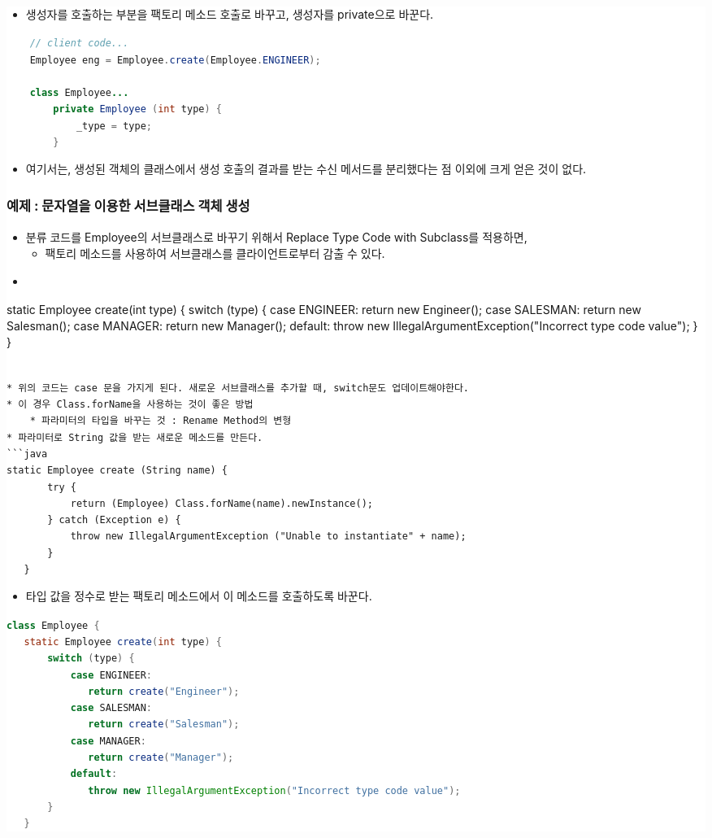 * 생성자를 호출하는 부분을 팩토리 메소드 호출로 바꾸고, 생성자를 private으로 바꾼다.
```java
    // client code...
    Employee eng = Employee.create(Employee.ENGINEER);

    class Employee...
        private Employee (int type) {
        	_type = type;
        }
```

* 여기서는, 생성된 객체의 클래스에서 생성 호출의 결과를 받는 수신 메서드를 분리했다는 점 이외에 크게 얻은 것이 없다.

### 예제 : 문자열을 이용한 서브클래스 객체 생성

* 분류 코드를 Employee의 서브클래스로 바꾸기 위해서 Replace Type Code with Subclass를 적용하면,
	* 팩토리 메소드를 사용하여 서브클래스를 클라이언트로부터 감출 수 있다.
* ```java
static Employee create(int type) {
       switch (type) {
           case ENGINEER:
              return new Engineer();
           case SALESMAN:
              return new Salesman();
           case MANAGER:
              return new Manager();
           default:
              throw new IllegalArgumentException("Incorrect type code value");
       }
   }
```

* 위의 코드는 case 문을 가지게 된다. 새로운 서브클래스를 추가할 때, switch문도 업데이트해야한다.
* 이 경우 Class.forName을 사용하는 것이 좋은 방법
	* 파라미터의 타입을 바꾸는 것 : Rename Method의 변형
* 파라미터로 String 값을 받는 새로운 메소드를 만든다.
```java
static Employee create (String name) {
       try {
           return (Employee) Class.forName(name).newInstance();
       } catch (Exception e) {
           throw new IllegalArgumentException ("Unable to instantiate" + name);
       }
   }
```

* 타입 값을 정수로 받는 팩토리 메소드에서 이 메소드를 호출하도록 바꾼다.
```java
class Employee {
   static Employee create(int type) {
       switch (type) {
           case ENGINEER:
              return create("Engineer");
           case SALESMAN:
              return create("Salesman");
           case MANAGER:
              return create("Manager");
           default:
              throw new IllegalArgumentException("Incorrect type code value");
       }
   }
```
